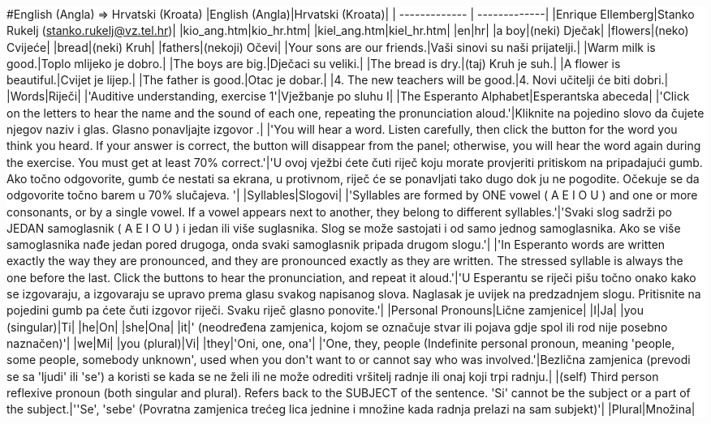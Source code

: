 #English (Angla) => Hrvatski (Kroata)
|English (Angla)|Hrvatski (Kroata)|
| ------------- | -------------|
|Enrique Ellemberg|Stanko Rukelj (stanko.rukelj@vz.tel.hr)|
|kio_ang.htm|kio_hr.htm|
|kiel_ang.htm|kiel_hr.htm|
|en|hr|
|a boy|(neki) Dječak|
|flowers|(neko) Cvijeće|
|bread|(neki) Kruh|
|fathers|(nekoji) Očevi|
|Your sons are our friends.|Vaši sinovi su naši prijatelji.|
|Warm milk is good.|Toplo mlijeko je dobro.|
|The boys are big.|Dječaci su veliki.|
|The bread is dry.|(taj) Kruh je suh.|
|A flower is beautiful.|Cvijet je lijep.|
|The father is good.|Otac je dobar.|
|4. The new teachers will be good.|4. Novi učitelji će biti dobri.|
|Words|Riječi|
|'Auditive understanding, exercise 1'|Vježbanje po sluhu I|
|The Esperanto Alphabet|Esperantska abeceda|
|'Click on the letters to hear the name and the sound of each one, repeating the pronunciation aloud.'|Kliknite na pojedino slovo da čujete njegov naziv i glas. Glasno ponavljajte izgovor .|
|'You will hear a word. Listen carefully, then click the button for the word you think you heard. If your answer is correct, the button will disappear from the panel; otherwise, you will hear the word again during the exercise. You must get at least 70% correct.'|'U ovoj vježbi ćete čuti riječ koju morate provjeriti pritiskom na pripadajući gumb. Ako točno odgovorite, gumb će nestati sa ekrana, u protivnom, riječ će se ponavljati tako dugo dok ju ne pogodite. Očekuje se da odgovorite točno barem u 70% slučajeva. '|
|Syllables|Slogovi|
|'Syllables are formed by ONE vowel ( A E I O U ) and one or more consonants, or by a single vowel. If a vowel appears next to another, they belong to different syllables.'|'Svaki slog sadrži po JEDAN samoglasnik ( A E I O U ) i jedan ili više suglasnika. Slog se može sastojati i od samo jednog samoglasnika. Ako se više samoglasnika nađe jedan pored drugoga, onda svaki samoglasnik pripada drugom slogu.'|
|'In Esperanto words are written exactly the way they are pronounced, and they are pronounced exactly as they are written. The stressed syllable is always the one before the last. Click the buttons to hear the pronunciation, and repeat it aloud.'|'U Esperantu se riječi pišu točno onako kako se izgovaraju, a izgovaraju se upravo prema glasu svakog napisanog slova. Naglasak je uvijek na predzadnjem slogu. Pritisnite na pojedini gumb pa ćete čuti izgovor riječi. Svaku riječ glasno ponovite.'|
|Personal Pronouns|Lične zamjenice|
|I|Ja|
|you (singular)|Ti|
|he|On|
|she|Ona|
|it|' (neodređena zamjenica, kojom se označuje stvar ili pojava gdje spol ili rod nije posebno naznačen)'|
|we|Mi|
|you (plural)|Vi|
|they|'Oni, one, ona'|
|'One, they, people (Indefinite personal pronoun, meaning 'people, some people, somebody unknown', used when you don't want to or cannot say who was involved.'|Bezlična zamjenica (prevodi se sa 'ljudi' ili 'se') a koristi se kada se ne želi ili ne može odrediti vršitelj radnje ili onaj koji trpi radnju.|
|(self) Third person reflexive pronoun (both singular and plural). Refers back to the SUBJECT of the sentence. 'Si' cannot be the subject or a part of the subject.|''Se', 'sebe' (Povratna zamjenica trećeg lica jednine i množine kada radnja prelazi na sam subjekt)'|
|Plural|Množina|